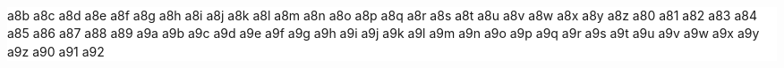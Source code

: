 a8b
a8c
a8d
a8e
a8f
a8g
a8h
a8i
a8j
a8k
a8l
a8m
a8n
a8o
a8p
a8q
a8r
a8s
a8t
a8u
a8v
a8w
a8x
a8y
a8z
a80
a81
a82
a83
a84
a85
a86
a87
a88
a89
a9a
a9b
a9c
a9d
a9e
a9f
a9g
a9h
a9i
a9j
a9k
a9l
a9m
a9n
a9o
a9p
a9q
a9r
a9s
a9t
a9u
a9v
a9w
a9x
a9y
a9z
a90
a91
a92